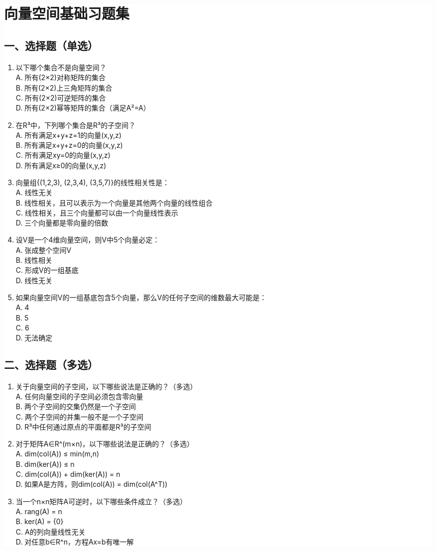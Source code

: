 # 向量空间基础习题集

## 一、选择题（单选）

1. 以下哪个集合不是向量空间？  
    A. 所有(2×2)对称矩阵的集合  
    B. 所有(2×2)上三角矩阵的集合  
    C. 所有(2×2)可逆矩阵的集合  
    D. 所有(2×2)幂等矩阵的集合（满足A²=A）
    
2. 在R³中，下列哪个集合是R³的子空间？  
    A. 所有满足x+y+z=1的向量(x,y,z)  
    B. 所有满足x+y+z=0的向量(x,y,z)  
    C. 所有满足xy=0的向量(x,y,z)  
    D. 所有满足x≥0的向量(x,y,z)
    
3. 向量组{(1,2,3), (2,3,4), (3,5,7)}的线性相关性是：  
    A. 线性无关  
    B. 线性相关，且可以表示为一个向量是其他两个向量的线性组合  
    C. 线性相关，且三个向量都可以由一个向量线性表示  
    D. 三个向量都是零向量的倍数
    
4. 设V是一个4维向量空间，则V中5个向量必定：  
    A. 张成整个空间V  
    B. 线性相关  
    C. 形成V的一组基底  
    D. 线性无关
    
5. 如果向量空间V的一组基底包含5个向量，那么V的任何子空间的维数最大可能是：  
    A. 4  
    B. 5  
    C. 6  
    D. 无法确定
    

## 二、选择题（多选）

1. 关于向量空间的子空间，以下哪些说法是正确的？（多选）  
    A. 任何向量空间的子空间必须包含零向量  
    B. 两个子空间的交集仍然是一个子空间  
    C. 两个子空间的并集一般不是一个子空间  
    D. R³中任何通过原点的平面都是R³的子空间
    
2. 对于矩阵A∈R^(m×n)，以下哪些说法是正确的？（多选）  
    A. dim(col(A)) ≤ min(m,n)  
    B. dim(ker(A)) ≤ n  
    C. dim(col(A)) + dim(ker(A)) = n  
    D. 如果A是方阵，则dim(col(A)) = dim(col(A^T))
    
3. 当一个n×n矩阵A可逆时，以下哪些条件成立？（多选）  
    A. rang(A) = n  
    B. ker(A) = {0}  
    C. A的列向量线性无关  
    D. 对任意b∈R^n，方程Ax=b有唯一解
    